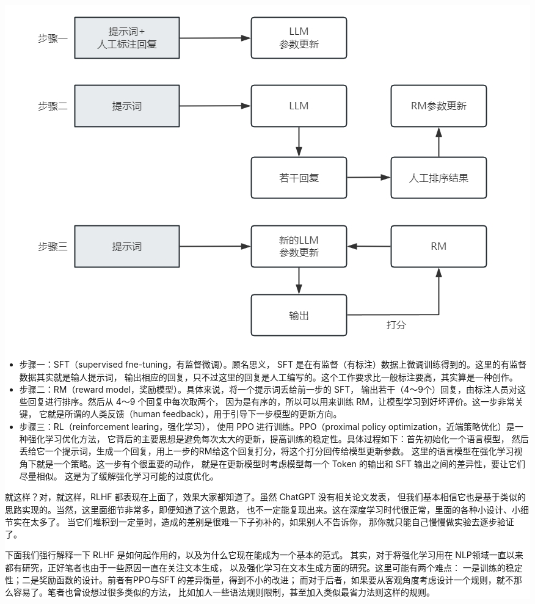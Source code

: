 ![img](images/instructGPT.png)

* 步骤一：SFT（supervised fne-tuning，有监督微调）。顾名思义，
  SFT 是在有监督（有标注）数据上微调训练得到的。这里的有监督数据其实就是输人提示词，
  输出相应的回复，只不过这里的回复是人工编写的。这个工作要求比一般标注要高，其实算是一种创作。
* 步骤二：RM（reward model，奖励模型）。具体来说，将一个提示词丢给前一步的 SFT，
  输出若干（4～9个）回复，由标注人员对这些回复进行排序。然后从 4～9 个回复中每次取两个，
  因为是有序的，所以可以用来训练 RM，让模型学习到好坏评价。这一步非常关键，
  它就是所谓的人类反馈（human feedback），用于引导下一步模型的更新方向。
* 步骤三：RL（reinforcement learing，强化学习），
  使用 PPO 进行训练。PPO（proximal policy optimization，近端策略优化）是一种强化学习优化方法，
  它背后的主要思想是避免每次太大的更新，提高训练的稳定性。具体过程如下：首先初始化一个语言模型，
  然后丢给它一个提示词，生成一个回复，用上一步的RM给这个回复打分，将这个打分回传给模型更新参数。
  这里的语言模型在强化学习视角下就是一个策略。这一步有个很重要的动作，
  就是在更新模型时考虑模型每一个 Token 的输出和 SFT 输出之间的差异性，要让它们尽量相似。
  这是为了缓解强化学习可能的过度优化。

就这样？对，就这样，RLHF 都表现在上面了，效果大家都知道了。虽然 ChatGPT 没有相关论文发表，
但我们基本相信它也是基于类似的思路实现的。当然，这里面细节非常多，即便知道了这个思路，
也不一定能复现出来。这在深度学习时代很正常，里面的各种小设计、小细节实在太多了。
当它们堆积到一定量时，造成的差别是很难一下子弥补的，如果别人不告诉你，
那你就只能自己慢慢做实验去逐步验证了。

下面我们强行解释一下 RLHF 是如何起作用的，以及为什么它现在能成为一个基本的范式。
其实，对于将强化学习用在 NLP领域一直以来都有研究，正好笔者也由于一些原因一直在关注文本生成，
以及强化学习在文本生成方面的研究。这里可能有两个难点：
一是训练的稳定性；二是奖励函数的设计。前者有PPO与SFT 的差异衡量，得到不小的改进；
而对于后者，如果要从客观角度考虑设计一个规则，就不那么容易了。笔者也曾设想过很多类似的方法，
比如加人一些语法规则限制，甚至加入类似最省力法则这样的规则。
